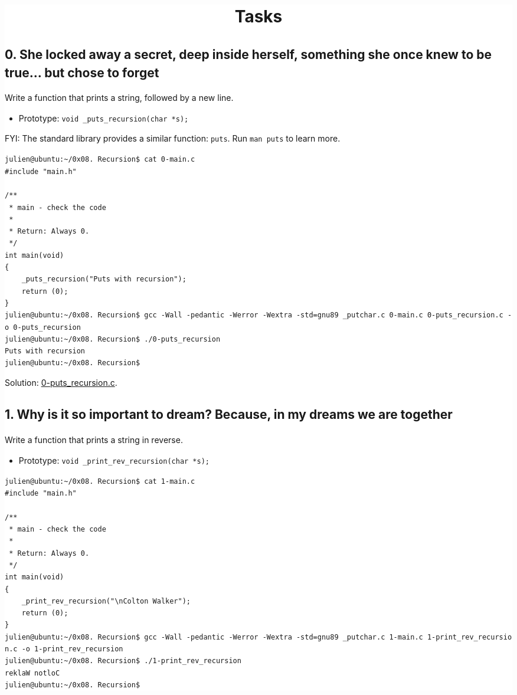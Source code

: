 # <p align='center'>Tasks</p>

## 0. She locked away a secret, deep inside herself, something she once knew to be true... but chose to forget
Write a function that prints a string, followed by a new line.

- Prototype: `void _puts_recursion(char *s);`

FYI: The standard library provides a similar function: `puts`. Run `man puts` to learn more.

```
julien@ubuntu:~/0x08. Recursion$ cat 0-main.c
#include "main.h"

/**
 * main - check the code
 *
 * Return: Always 0.
 */
int main(void)
{
    _puts_recursion("Puts with recursion");
    return (0);
}
julien@ubuntu:~/0x08. Recursion$ gcc -Wall -pedantic -Werror -Wextra -std=gnu89 _putchar.c 0-main.c 0-puts_recursion.c -o 0-puts_recursion
julien@ubuntu:~/0x08. Recursion$ ./0-puts_recursion 
Puts with recursion
julien@ubuntu:~/0x08. Recursion$ 
```

Solution: [0-puts_recursion.c](0-puts_recursion.c).

## 1. Why is it so important to dream? Because, in my dreams we are together
Write a function that prints a string in reverse.

- Prototype: `void _print_rev_recursion(char *s);`

```
julien@ubuntu:~/0x08. Recursion$ cat 1-main.c
#include "main.h"

/**
 * main - check the code
 *
 * Return: Always 0.
 */
int main(void)
{
    _print_rev_recursion("\nColton Walker");
    return (0);
}
julien@ubuntu:~/0x08. Recursion$ gcc -Wall -pedantic -Werror -Wextra -std=gnu89 _putchar.c 1-main.c 1-print_rev_recursion.c -o 1-print_rev_recursion
julien@ubuntu:~/0x08. Recursion$ ./1-print_rev_recursion 
reklaW notloC
julien@ubuntu:~/0x08. Recursion$ 
```
